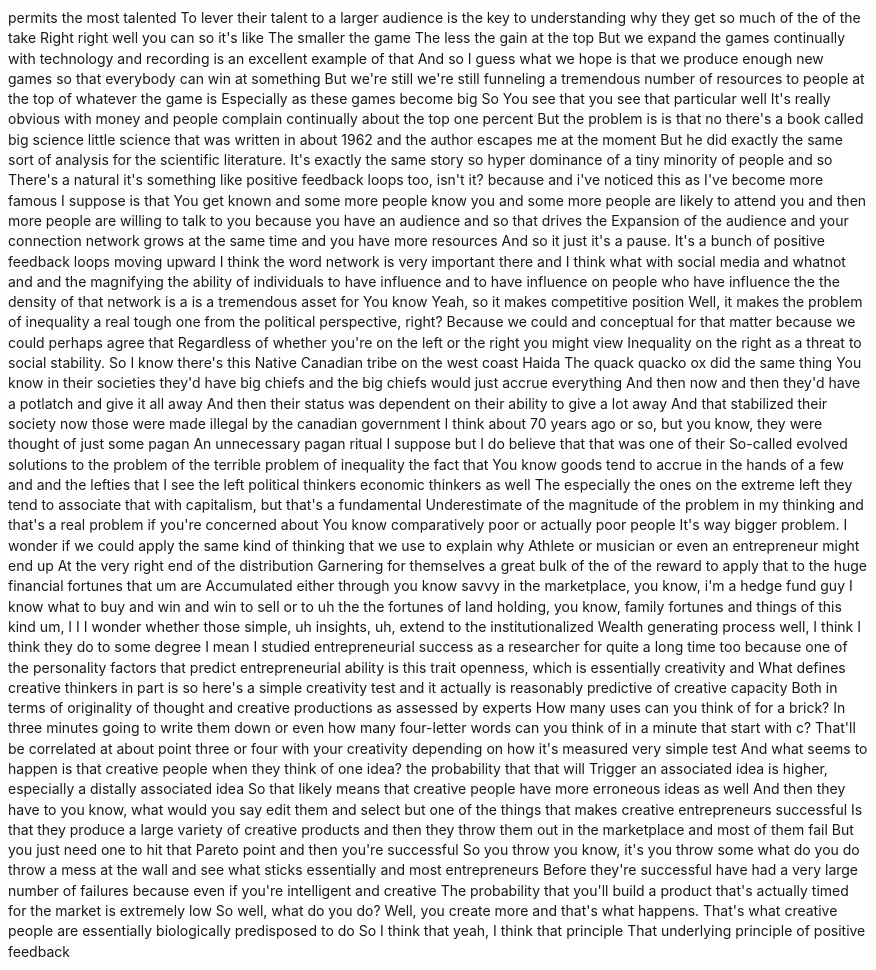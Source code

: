 permits the most talented To lever their talent to a larger audience is the key to understanding why they get so much of the of the take Right right well you can so it's like The smaller the game The less the gain at the top But we expand the games continually with technology and recording is an excellent example of that And so I guess what we hope is that we produce enough new games so that everybody can win at something But we're still we're still funneling a tremendous number of resources to people at the top of whatever the game is Especially as these games become big So You see that you see that particular well It's really obvious with money and people complain continually about the top one percent But the problem is is that no there's a book called big science little science that was written in about 1962 and the author escapes me at the moment But he did exactly the same sort of analysis for the scientific literature. It's exactly the same story so hyper dominance of a tiny minority of people and so There's a natural it's something like positive feedback loops too, isn't it? because and i've noticed this as I've become more famous I suppose is that You get known and some more people know you and some more people are likely to attend you and then more people are willing to talk to you because you have an audience and so that drives the Expansion of the audience and your connection network grows at the same time and you have more resources And so it just it's a pause. It's a bunch of positive feedback loops moving upward I think the word network is very important there and I think what with social media and whatnot and and the magnifying the ability of individuals to have influence and to have influence on people who have influence the the density of that network is a is a tremendous asset for You know Yeah, so it makes competitive position Well, it makes the problem of inequality a real tough one from the political perspective, right? Because we could and conceptual for that matter because we could perhaps agree that Regardless of whether you're on the left or the right you might view Inequality on the right as a threat to social stability. So I know there's this Native Canadian tribe on the west coast Haida The quack quacko ox did the same thing You know in their societies they'd have big chiefs and the big chiefs would just accrue everything And then now and then they'd have a potlatch and give it all away And then their status was dependent on their ability to give a lot away And that stabilized their society now those were made illegal by the canadian government I think about 70 years ago or so, but you know, they were thought of just some pagan An unnecessary pagan ritual I suppose but I do believe that that was one of their So-called evolved solutions to the problem of the terrible problem of inequality the fact that You know goods tend to accrue in the hands of a few and and the lefties that I see the left political thinkers economic thinkers as well The especially the ones on the extreme left they tend to associate that with capitalism, but that's a fundamental Underestimate of the magnitude of the problem in my thinking and that's a real problem if you're concerned about You know comparatively poor or actually poor people It's way bigger problem. I wonder if we could apply the same kind of thinking that we use to explain why Athlete or musician or even an entrepreneur might end up At the very right end of the distribution Garnering for themselves a great bulk of the of the reward to apply that to the huge financial fortunes that um are Accumulated either through you know savvy in the marketplace, you know, i'm a hedge fund guy I know what to buy and win and win to sell or to uh the the fortunes of land holding, you know, family fortunes and things of this kind um, I I I wonder whether those simple, uh insights, uh, extend to the institutionalized Wealth generating process well, I think I think they do to some degree I mean I studied entrepreneurial success as a researcher for quite a long time too because one of the personality factors that predict entrepreneurial ability is this trait openness, which is essentially creativity and What defines creative thinkers in part is so here's a simple creativity test and it actually is reasonably predictive of creative capacity Both in terms of originality of thought and creative productions as assessed by experts How many uses can you think of for a brick? In three minutes going to write them down or even how many four-letter words can you think of in a minute that start with c? That'll be correlated at about point three or four with your creativity depending on how it's measured very simple test And what seems to happen is that creative people when they think of one idea? the probability that that will Trigger an associated idea is higher, especially a distally associated idea So that likely means that creative people have more erroneous ideas as well And then they have to you know, what would you say edit them and select but one of the things that makes creative entrepreneurs successful Is that they produce a large variety of creative products and then they throw them out in the marketplace and most of them fail But you just need one to hit that Pareto point and then you're successful So you throw you know, it's you throw some what do you do throw a mess at the wall and see what sticks essentially and most entrepreneurs Before they're successful have had a very large number of failures because even if you're intelligent and creative The probability that you'll build a product that's actually timed for the market is extremely low So well, what do you do? Well, you create more and that's what happens. That's what creative people are essentially biologically predisposed to do So I think that yeah, I think that principle That underlying principle of positive feedback